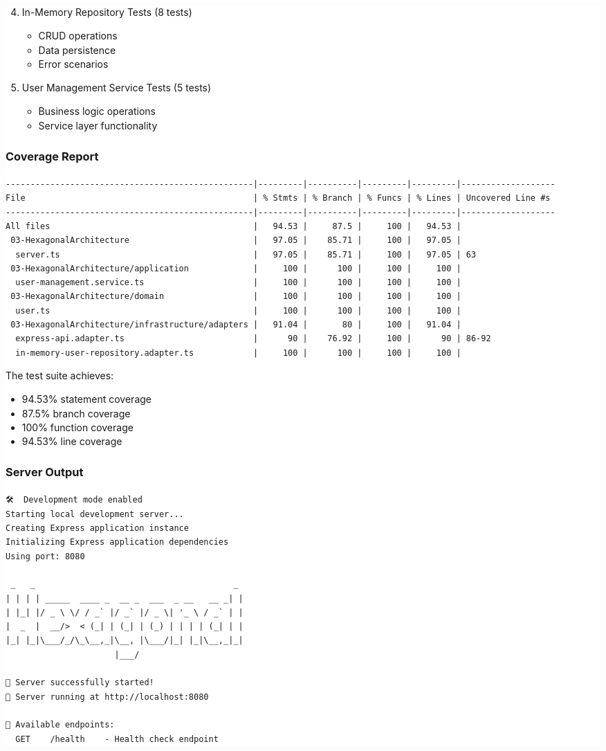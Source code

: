 4. In-Memory Repository Tests (8 tests)
   - CRUD operations
   - Data persistence
   - Error scenarios

5. User Management Service Tests (5 tests)
   - Business logic operations
   - Service layer functionality

### Coverage Report
```
--------------------------------------------------|---------|----------|---------|---------|-------------------
File                                              | % Stmts | % Branch | % Funcs | % Lines | Uncovered Line #s 
--------------------------------------------------|---------|----------|---------|---------|-------------------
All files                                         |   94.53 |     87.5 |     100 |   94.53 |                   
 03-HexagonalArchitecture                         |   97.05 |    85.71 |     100 |   97.05 |                   
  server.ts                                       |   97.05 |    85.71 |     100 |   97.05 | 63                
 03-HexagonalArchitecture/application             |     100 |      100 |     100 |     100 |                   
  user-management.service.ts                      |     100 |      100 |     100 |     100 |                   
 03-HexagonalArchitecture/domain                  |     100 |      100 |     100 |     100 |                   
  user.ts                                         |     100 |      100 |     100 |     100 |                   
 03-HexagonalArchitecture/infrastructure/adapters |   91.04 |       80 |     100 |   91.04 |                   
  express-api.adapter.ts                          |      90 |    76.92 |     100 |      90 | 86-92             
  in-memory-user-repository.adapter.ts            |     100 |      100 |     100 |     100 |                   
```

The test suite achieves:
- 94.53% statement coverage
- 87.5% branch coverage
- 100% function coverage
- 94.53% line coverage

### Server Output
```
🛠️  Development mode enabled
Starting local development server...
Creating Express application instance
Initializing Express application dependencies
Using port: 8080

 _   _                                        _ 
| | | | _____  ____ _  __ _  ___  _ __   __ _| |
| |_| |/ _ \ \/ / _` |/ _` |/ _ \| '_ \ / _` | |
|  _  |  __/>  < (_| | (_| | (_) | | | | (_| | |
|_| |_|\___/_/\_\__,_|\__, |\___/|_| |_|\__,_|_|
                      |___/                      

🚀 Server successfully started!
📡 Server running at http://localhost:8080

📍 Available endpoints:
  GET    /health    - Health check endpoint
```